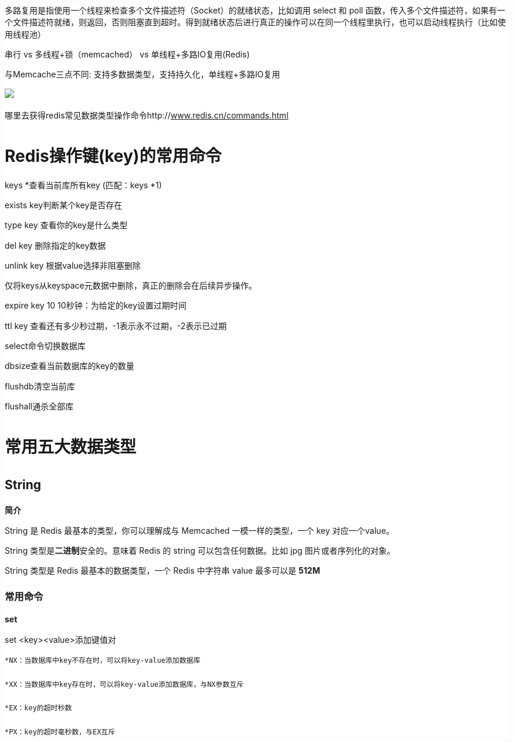 多路复用是指使用一个线程来检查多个文件描述符（Socket）的就绪状态，比如调用 select 和 poll 函数，传入多个文件描述符，如果有一个文件描述符就绪，则返回，否则阻塞直到超时。得到就绪状态后进行真正的操作可以在同一个线程里执行，也可以启动线程执行（比如使用线程池）

串行 vs 多线程+锁（memcached） vs 单线程+多路IO复用(Redis)

与Memcache三点不同: 支持多数据类型，支持持久化，单线程+多路IO复用

![](media/18d8525aceddb840ea4c131002716221.gif)

哪里去获得redis常见数据类型操作命令http://www.redis.cn/commands.html

# Redis操作键(key)的常用命令

keys \*查看当前库所有key (匹配：keys \*1)

exists key判断某个key是否存在

type key 查看你的key是什么类型

del key 删除指定的key数据

unlink key 根据value选择非阻塞删除

仅将keys从keyspace元数据中删除，真正的删除会在后续异步操作。

expire key 10 10秒钟：为给定的key设置过期时间

ttl key 查看还有多少秒过期，-1表示永不过期，-2表示已过期

select命令切换数据库

dbsize查看当前数据库的key的数量

flushdb清空当前库

flushall通杀全部库

# 常用五大数据类型

## String

**简介**

String 是 Redis 最基本的类型，你可以理解成与 Memcached 一模一样的类型，一个 key 对应一个value。

String 类型是**二进制**安全的。意味着 Redis 的 string 可以包含任何数据。比如 jpg 图片或者序列化的对象。

String 类型是 Redis 最基本的数据类型，一个 Redis 中字符串 value 最多可以是 **512M**

### 常用命令

**set** 

set \<key\>\<value\>添加键值对

```
*NX：当数据库中key不存在时，可以将key-value添加数据库

*XX：当数据库中key存在时，可以将key-value添加数据库，与NX参数互斥

*EX：key的超时秒数

*PX：key的超时毫秒数，与EX互斥
```
